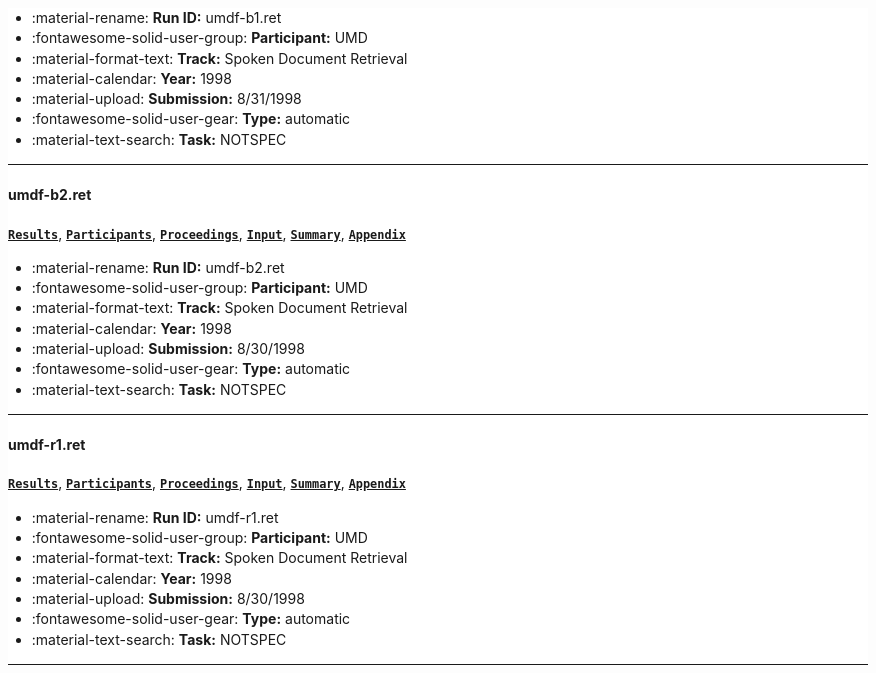 - :material-rename: **Run ID:** umdf-b1.ret 
- :fontawesome-solid-user-group: **Participant:** UMD 
- :material-format-text: **Track:** Spoken Document Retrieval 
- :material-calendar: **Year:** 1998 
- :material-upload: **Submission:** 8/31/1998 
- :fontawesome-solid-user-gear: **Type:** automatic 
- :material-text-search: **Task:** NOTSPEC 

---
#### umdf-b2.ret 
[**`Results`**](./results.md#umdf-b2ret), [**`Participants`**](./participants.md#umd), [**`Proceedings`**](./proceedings.md#trec-7-experiments-at-the-university-of-maryland), [**`Input`**](https://trec.nist.gov/results/trec7/trec7.results.input/tracks/sdr/input.umdf-b2.ret.gz), [**`Summary`**](https://trec.nist.gov/results/trec7/trec7.results.summary/tracks/sdr/summary.umdf-b2.ret.gz), [**`Appendix`**](https://trec.nist.gov/pubs/trec7/appendices/A/sdr_results/umdf-b2.ret.table.pdf.gz) 

- :material-rename: **Run ID:** umdf-b2.ret 
- :fontawesome-solid-user-group: **Participant:** UMD 
- :material-format-text: **Track:** Spoken Document Retrieval 
- :material-calendar: **Year:** 1998 
- :material-upload: **Submission:** 8/30/1998 
- :fontawesome-solid-user-gear: **Type:** automatic 
- :material-text-search: **Task:** NOTSPEC 

---
#### umdf-r1.ret 
[**`Results`**](./results.md#umdf-r1ret), [**`Participants`**](./participants.md#umd), [**`Proceedings`**](./proceedings.md#trec-7-experiments-at-the-university-of-maryland), [**`Input`**](https://trec.nist.gov/results/trec7/trec7.results.input/tracks/sdr/input.umdf-r1.ret.gz), [**`Summary`**](https://trec.nist.gov/results/trec7/trec7.results.summary/tracks/sdr/summary.umdf-r1.ret.gz), [**`Appendix`**](https://trec.nist.gov/pubs/trec7/appendices/A/sdr_results/umdf-r1.ret.table.pdf.gz) 

- :material-rename: **Run ID:** umdf-r1.ret 
- :fontawesome-solid-user-group: **Participant:** UMD 
- :material-format-text: **Track:** Spoken Document Retrieval 
- :material-calendar: **Year:** 1998 
- :material-upload: **Submission:** 8/30/1998 
- :fontawesome-solid-user-gear: **Type:** automatic 
- :material-text-search: **Task:** NOTSPEC 

---
